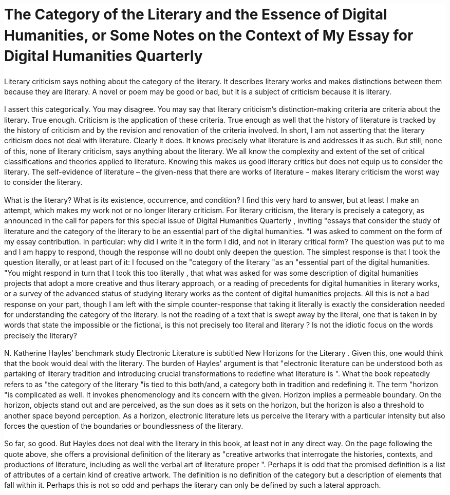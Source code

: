

# The Category of the Literary and the Essence of Digital Humanities, or Some Notes on the Context of My Essay for Digital Humanities Quarterly 


Literary criticism says nothing about the category of the literary. It describes literary works and makes distinctions between them because they are literary. A novel or poem may be good or bad, but it is a subject of criticism because it is literary. 

I assert this categorically. You may disagree. You may say that literary criticism’s distinction-making criteria are criteria about the literary. True enough. Criticism is the application of these criteria. True enough as well that the history of literature is tracked by the history of criticism and by the revision and renovation of the criteria involved. In short, I am not asserting that the literary criticism does not deal with literature. Clearly it does. It knows precisely what literature is and addresses it as such. But still, none of this, none of literary criticism, says anything about the literary. We all know the complexity and extent of the set of critical classifications and theories applied to literature. Knowing this makes us good literary critics but does not equip us to consider the literary. The self-evidence of literature – the given-ness that there are works of literature – makes literary criticism the worst way to consider the literary. 

What is the literary? What is its existence, occurrence, and condition? I find this very hard to answer, but at least I make an attempt, which makes my work not or no longer literary criticism. For literary criticism, the literary is precisely a category, as announced in the call for papers for this special issue of Digital Humanities Quarterly , inviting "essays that consider the study of literature and the category of the literary to be an essential part of the digital humanities. "I was asked to comment on the form of my essay contribution. In particular: why did I write it in the form I did, and not in literary critical form? The question was put to me and I am happy to respond, though the response will no doubt only deepen the question. The simplest response is that I took the question literally, or at least part of it: I focused on the "category of the literary "as an "essential part of the digital humanities. "You might respond in turn that I took this too literally , that what was asked for was some description of digital humanities projects that adopt a more creative and thus literary approach, or a reading of precedents for digital humanities in literary works, or a survey of the advanced status of studying literary works as the content of digital humanities projects. All this is not a bad response on your part, though I am left with the simple counter-response that taking it literally is exactly the consideration needed for understanding the category of the literary. Is not the reading of a text that is swept away by the literal, one that is taken in by words that state the impossible or the fictional, is this not precisely too literal and literary ? Is not the idiotic focus on the words precisely the literary? 

N. Katherine Hayles’ benchmark study Electronic Literature is subtitled New Horizons for the Literary . Given this, one would think that the book would deal with the literary. The burden of Hayles’ argument is that "electronic literature can be understood both as partaking of literary tradition and introducing crucial transformations to redefine what literature is ". What the book repeatedly refers to as "the category of the literary "is tied to this both/and, a category both in tradition and redefining it. The term "horizon "is complicated as well. It invokes phenomenology and its concern with the given. Horizon implies a permeable boundary. On the horizon, objects stand out and are perceived, as the sun does as it sets on the horizon, but the horizon is also a threshold to another space beyond perception. As a horizon, electronic literature lets us perceive the literary with a particular intensity but also forces the question of the boundaries or boundlessness of the literary. 

So far, so good. But Hayles does not deal with the literary in this book, at least not in any direct way. On the page following the quote above, she offers a provisional definition of the literary as "creative artworks that interrogate the histories, contexts, and productions of literature, including as well the verbal art of literature proper ". Perhaps it is odd that the promised definition is a list of attributes of a certain kind of creative artwork. The definition is no definition of the category but a description of elements that fall within it. Perhaps this is not so odd and perhaps the literary can only be defined by such a lateral approach. 
